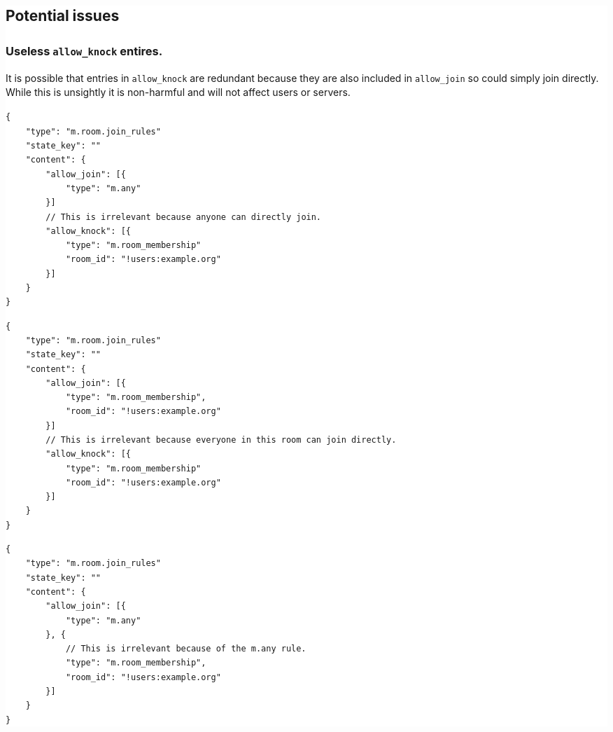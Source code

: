## Potential issues

### Useless `allow_knock` entires.

It is possible that entries in `allow_knock` are redundant because they are also included in `allow_join` so could simply join directly. While this is unsightly it is non-harmful and will not affect users or servers.

```json5
{
	"type": "m.room.join_rules"
	"state_key": ""
	"content": {
		"allow_join": [{
			"type": "m.any"
		}]
		// This is irrelevant because anyone can directly join.
		"allow_knock": [{
			"type": "m.room_membership"
			"room_id": "!users:example.org"
		}]
	}
}
```

```json5
{
	"type": "m.room.join_rules"
	"state_key": ""
	"content": {
		"allow_join": [{
			"type": "m.room_membership",
			"room_id": "!users:example.org"
		}]
		// This is irrelevant because everyone in this room can join directly.
		"allow_knock": [{
			"type": "m.room_membership"
			"room_id": "!users:example.org"
		}]
	}
}
```

```json5
{
	"type": "m.room.join_rules"
	"state_key": ""
	"content": {
		"allow_join": [{
			"type": "m.any"
		}, {
			// This is irrelevant because of the m.any rule.
			"type": "m.room_membership",
			"room_id": "!users:example.org"
		}]
	}
}
```

